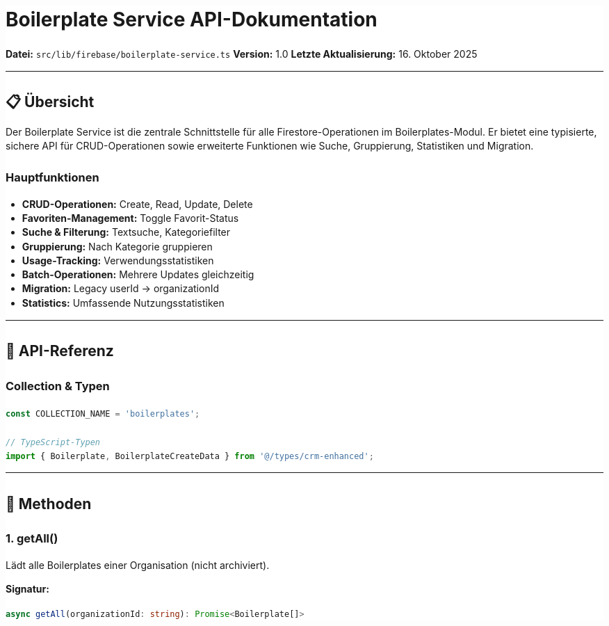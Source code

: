 # Boilerplate Service API-Dokumentation

**Datei:** `src/lib/firebase/boilerplate-service.ts`
**Version:** 1.0
**Letzte Aktualisierung:** 16. Oktober 2025

---

## 📋 Übersicht

Der Boilerplate Service ist die zentrale Schnittstelle für alle Firestore-Operationen im Boilerplates-Modul. Er bietet eine typisierte, sichere API für CRUD-Operationen sowie erweiterte Funktionen wie Suche, Gruppierung, Statistiken und Migration.

### Hauptfunktionen

- **CRUD-Operationen:** Create, Read, Update, Delete
- **Favoriten-Management:** Toggle Favorit-Status
- **Suche & Filterung:** Textsuche, Kategoriefilter
- **Gruppierung:** Nach Kategorie gruppieren
- **Usage-Tracking:** Verwendungsstatistiken
- **Batch-Operationen:** Mehrere Updates gleichzeitig
- **Migration:** Legacy userId → organizationId
- **Statistics:** Umfassende Nutzungsstatistiken

---

## 🔧 API-Referenz

### Collection & Typen

```typescript
const COLLECTION_NAME = 'boilerplates';

// TypeScript-Typen
import { Boilerplate, BoilerplateCreateData } from '@/types/crm-enhanced';
```

---

## 📖 Methoden

### 1. getAll()

Lädt alle Boilerplates einer Organisation (nicht archiviert).

**Signatur:**
```typescript
async getAll(organizationId: string): Promise<Boilerplate[]>
```
